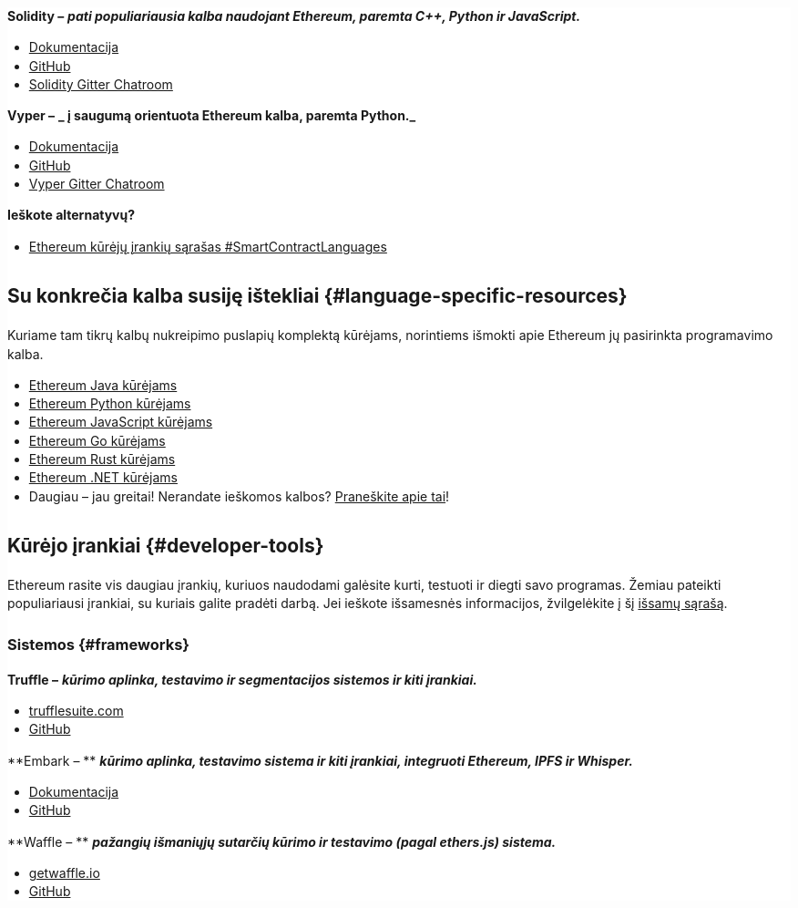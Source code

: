 **Solidity –** **_pati populiariausia kalba naudojant Ethereum, paremta C++, Python ir JavaScript._**

- [Dokumentacija](https://solidity.readthedocs.io)
- [GitHub](https://github.com/ethereum/solidity/)
- [Solidity Gitter Chatroom](https://gitter.im/ethereum/solidity/)

**Vyper –** **_ į saugumą orientuota Ethereum kalba, paremta Python._**

- [Dokumentacija](https://vyper.readthedocs.io)
- [GitHub](https://github.com/ethereum/vyper)
- [Vyper Gitter Chatroom](https://gitter.im/ethereum/vyper)

**Ieškote alternatyvų?**

- [Ethereum kūrėjų įrankių sąrašas #SmartContractLanguages](https://github.com/ConsenSys/ethereum-developer-tools-list#smart-contract-languages)

## Su konkrečia kalba susiję ištekliai {#language-specific-resources}

Kuriame tam tikrų kalbų nukreipimo puslapių komplektą kūrėjams, norintiems išmokti apie Ethereum jų pasirinkta programavimo kalba.

- [Ethereum Java kūrėjams](/java/)
- [Ethereum Python kūrėjams](/python/)
- [Ethereum JavaScript kūrėjams](/javascript/)
- [Ethereum Go kūrėjams](/golang/)
- [Ethereum Rust kūrėjams](/rust/)
- [Ethereum .NET kūrėjams](/dot-net/)
- Daugiau – jau greitai! Nerandate ieškomos kalbos? [Praneškite apie tai](https://github.com/ethereum/ethereum-org-website/issues/new/choose)!

## Kūrėjo įrankiai {#developer-tools}

Ethereum rasite vis daugiau įrankių, kuriuos naudodami galėsite kurti, testuoti ir diegti savo programas. Žemiau pateikti populiariausi įrankiai, su kuriais galite pradėti darbą. Jei ieškote išsamesnės informacijos, žvilgelėkite į šį [išsamų sąrašą](https://github.com/ConsenSys/ethereum-developer-tools-list).

### Sistemos {#frameworks}

**Truffle –** **_kūrimo aplinka, testavimo ir segmentacijos sistemos ir kiti įrankiai._**

- [trufflesuite.com](https://www.trufflesuite.com/)
- [GitHub](tps://github.com/trufflesuite/truffle)

**Embark – ** **_kūrimo aplinka, testavimo sistema ir kiti įrankiai, integruoti Ethereum, IPFS ir Whisper._**

- [Dokumentacija](https://embark.status.im/docs/)
- [GitHub](https://github.com/embark-framework/embark)

**Waffle – ** **_pažangių išmaniųjų sutarčių kūrimo ir testavimo (pagal ethers.js) sistema._**

- [getwaffle.io](https://getwaffle.io/)
- [GitHub](https://github.com/EthWorks/Waffle)
